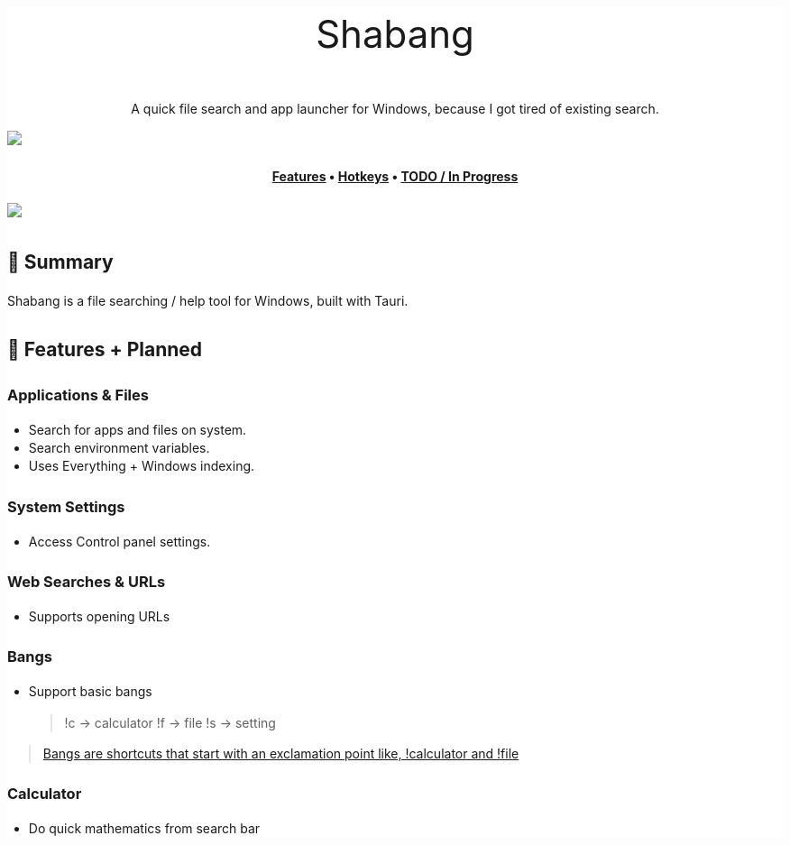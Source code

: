 <p align="center" style="font-size: 3em;">
Shabang
</p>

<p align="center">
A quick file search and app launcher for Windows, because I got tired of existing search.

</p>

<img src="https://user-images.githubusercontent.com/6903107/144858082-8b654daf-60fb-4ee6-89b2-6183b73510d1.png" width="100%">

<h4 align="center">
  <a href="#-features">Features</a> •
  <a href="#-hotkeys">Hotkeys</a> •
  <a href="#-todo-in-progress">TODO / In Progress</a>
</h4>

<img src="https://user-images.githubusercontent.com/6903107/144858082-8b654daf-60fb-4ee6-89b2-6183b73510d1.png" width="100%">

## 📖 Summary

Shabang is a file searching / help tool for Windows, built with Tauri.

## 🎁 Features + Planned

### Applications & Files

- Search for apps and files on system.
- Search environment variables.
- Uses Everything + Windows indexing.

### System Settings

- Access Control panel settings.

### Web Searches & URLs

- Supports opening URLs

### Bangs

- Support basic bangs
    > !c -> calculator
    > !f -> file
    > !s -> setting

> [Bangs are shortcuts that start with an exclamation point like, !calculator and !file](https://duckduckgo.com/bangs)

### Calculator

- Do quick mathematics from search bar
